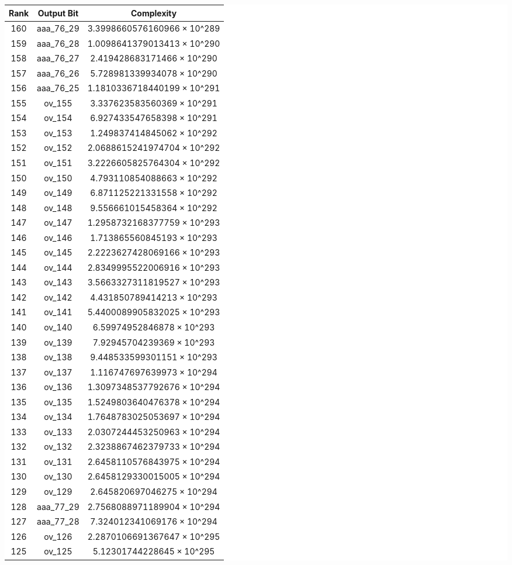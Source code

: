 | Rank | Output Bit | Complexity |
|:----:|:----------:|:----------:|
| 160 | aaa_76_29 | 3.3998660576160966 × 10^289 |
| 159 | aaa_76_28 | 1.0098641379013413 × 10^290 |
| 158 | aaa_76_27 | 2.419428683171466 × 10^290 |
| 157 | aaa_76_26 | 5.728981339934078 × 10^290 |
| 156 | aaa_76_25 | 1.1810336718440199 × 10^291 |
| 155 | ov_155 | 3.337623583560369 × 10^291 |
| 154 | ov_154 | 6.927433547658398 × 10^291 |
| 153 | ov_153 | 1.249837414845062 × 10^292 |
| 152 | ov_152 | 2.0688615241974704 × 10^292 |
| 151 | ov_151 | 3.2226605825764304 × 10^292 |
| 150 | ov_150 | 4.793110854088663 × 10^292 |
| 149 | ov_149 | 6.871125221331558 × 10^292 |
| 148 | ov_148 | 9.556661015458364 × 10^292 |
| 147 | ov_147 | 1.2958732168377759 × 10^293 |
| 146 | ov_146 | 1.713865560845193 × 10^293 |
| 145 | ov_145 | 2.2223627428069166 × 10^293 |
| 144 | ov_144 | 2.8349995522006916 × 10^293 |
| 143 | ov_143 | 3.5663327311819527 × 10^293 |
| 142 | ov_142 | 4.431850789414213 × 10^293 |
| 141 | ov_141 | 5.4400089905832025 × 10^293 |
| 140 | ov_140 | 6.59974952846878 × 10^293 |
| 139 | ov_139 | 7.92945704239369 × 10^293 |
| 138 | ov_138 | 9.448533599301151 × 10^293 |
| 137 | ov_137 | 1.116747697639973 × 10^294 |
| 136 | ov_136 | 1.3097348537792676 × 10^294 |
| 135 | ov_135 | 1.5249803640476378 × 10^294 |
| 134 | ov_134 | 1.7648783025053697 × 10^294 |
| 133 | ov_133 | 2.0307244453250963 × 10^294 |
| 132 | ov_132 | 2.3238867462379733 × 10^294 |
| 131 | ov_131 | 2.6458110576843975 × 10^294 |
| 130 | ov_130 | 2.6458129330015005 × 10^294 |
| 129 | ov_129 | 2.645820697046275 × 10^294 |
| 128 | aaa_77_29 | 2.7568088971189904 × 10^294 |
| 127 | aaa_77_28 | 7.324012341069176 × 10^294 |
| 126 | ov_126 | 2.2870106691367647 × 10^295 |
| 125 | ov_125 | 5.12301744228645 × 10^295 |